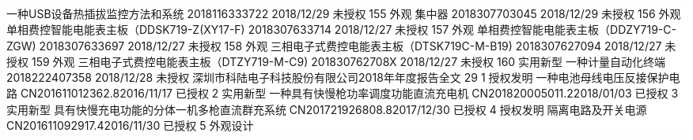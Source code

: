 一种USB设备热插拔监控方法和系统
2018116333722
2018/12/29
未授权
155
外观
集中器
2018307703045
2018/12/29
未授权
156
外观
单相费控智能电能表主板（DDSK719-Z(XY17-F)
2018307633714
2018/12/27
未授权
157
外观
单相费控智能电能表主板（DDZY719-C-ZGW)
2018307633697
2018/12/27
未授权
158
外观
三相电子式费控电能表主板（DTSK719C-M-B19)
2018307627094
2018/12/27
未授权
159
外观
三相电子式费控电能表主板（DTZY719-M-C9)
201830762708X
2018/12/27
未授权
160
实用新型
一种计量自动化终端
2018222407358
2018/12/28
未授权
深圳市科陆电子科技股份有限公司2018年年度报告全文
29
1
授权发明
一种电池母线电压反接保护电路
CN201611012362.82016/11/17
已授权
2
实用新型
一种具有快慢枪功率调度功能直流充电机
CN201820005011.22018/01/03
已授权
3
实用新型
具有快慢充电功能的分体一机多枪直流群充系统
CN201721926808.82017/12/30
已授权
4
授权发明
隔离电路及开关电源
CN201611092917.42016/11/30
已授权
5
外观设计